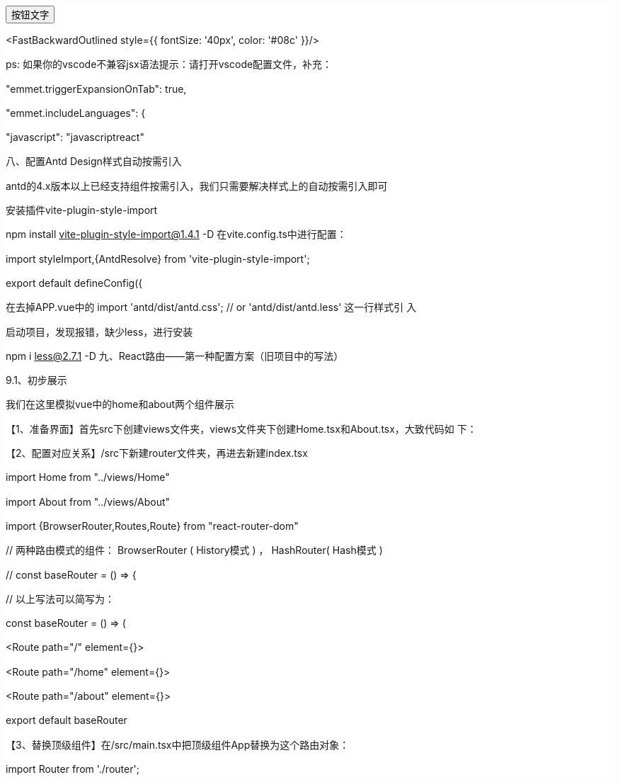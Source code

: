 <Button type="primary">按钮文字</Button>

<FastBackwardOutlined style={{ fontSize: '40px', color: '#08c' }}/>

ps: 如果你的vscode不兼容jsx语法提示：请打开vscode配置文件，补充：

"emmet.triggerExpansionOnTab": true,

"emmet.includeLanguages": {

"javascript": "javascriptreact"

 八、配置Antd Design样式自动按需引入

antd的4.x版本以上已经支持组件按需引入，我们只需要解决样式上的自动按需引入即可

安装插件vite-plugin-style-import

npm install vite-plugin-style-import@1.4.1 -D
在vite.config.ts中进行配置：

import styleImport,{AntdResolve} from 'vite-plugin-style-import';

export default defineConfig({

在去掉APP.vue中的 import 'antd/dist/antd.css'; // or 'antd/dist/antd.less' 这一行样式引 入

启动项目，发现报错，缺少less，进行安装

npm i less@2.7.1 -D
九、React路由——第一种配置方案（旧项目中的写法） 

9.1、初步展示

我们在这里模拟vue中的home和about两个组件展示

【1、准备界面】首先src下创建views文件夹，views文件夹下创建Home.tsx和About.tsx，大致代码如 下：

【2、配置对应关系】/src下新建router文件夹，再进去新建index.tsx

import Home from "../views/Home"

import About from "../views/About"

import {BrowserRouter,Routes,Route} from "react-router-dom"

// 两种路由模式的组件： BrowserRouter ( History模式 ) ， HashRouter( Hash模式 )

// const baseRouter = () => {

// 以上写法可以简写为：

const baseRouter = () => (

<Route path="/" element={<App/>}>

<Route path="/home" element={<Home/>}></Route>

<Route path="/about" element={<About/>}></Route>

export default baseRouter

【3、替换顶级组件】在/src/main.tsx中把顶级组件App替换为这个路由对象：

import Router from './router';
